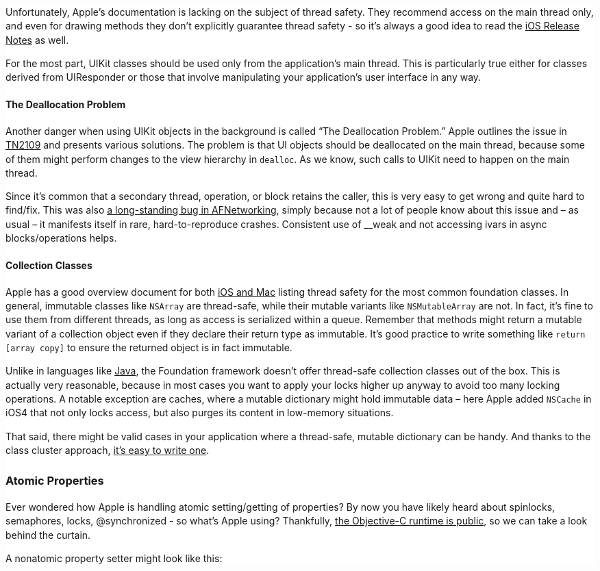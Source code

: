 <p>Unfortunately, Apple&#8217;s documentation is lacking on the subject of thread safety. They recommend access on the main thread only, and even for drawing methods they don&#8217;t explicitly guarantee thread safety - so it&#8217;s always a good idea to read the <a href='http://developer.apple.com/library/ios/#releasenotes/General/WhatsNewIniOS/Articles/iPhoneOS4.html'>iOS Release Notes</a> as well.</p>

<p>For the most part, UIKit classes should be used only from the application’s main thread. This is particularly true either for classes derived from UIResponder or those that involve manipulating your application’s user interface in any way.</p>

<h4 id='the_deallocation_problem'>The Deallocation Problem</h4>

<p>Another danger when using UIKit objects in the background is called &#8220;The Deallocation Problem.&#8221; Apple outlines the issue in <a href='http://developer.apple.com/library/ios/#technotes/tn2109/_index.html'>TN2109</a> and presents various solutions. The problem is that UI objects should be deallocated on the main thread, because some of them might perform changes to the view hierarchy in <code>dealloc</code>. As we know, such calls to UIKit need to happen on the main thread.</p>

<p>Since it&#8217;s common that a secondary thread, operation, or block retains the caller, this is very easy to get wrong and quite hard to find/fix. This was also <a href='https://github.com/AFNetworking/AFNetworking/issues/56'>a long-standing bug in AFNetworking</a>, simply because not a lot of people know about this issue and &#8211; as usual &#8211; it manifests itself in rare, hard-to-reproduce crashes. Consistent use of __weak and not accessing ivars in async blocks/operations helps.</p>

<h4 id='collection_classes'>Collection Classes</h4>

<p>Apple has a good overview document for both <a href='https://developer.apple.com/library/ios/#documentation/Cocoa/Conceptual/Multithreading/ThreadSafetySummary/ThreadSafetySummary.html#//apple_ref/doc/uid/10000057i-CH12-SW1'>iOS and Mac</a> listing thread safety for the most common foundation classes. In general, immutable classes like <code>NSArray</code> are thread-safe, while their mutable variants like <code>NSMutableArray</code> are not. In fact, it&#8217;s fine to use them from different threads, as long as access is serialized within a queue. Remember that methods might return a mutable variant of a collection object even if they declare their return type as immutable. It&#8217;s good practice to write something like <code>return [array copy]</code> to ensure the returned object is in fact immutable.</p>

<p>Unlike in languages like <a href='http://docs.oracle.com/javase/7/docs/api/java/util/concurrent/ConcurrentHashMap.html'>Java</a>, the Foundation framework doesn&#8217;t offer thread-safe collection classes out of the box. This is actually very reasonable, because in most cases you want to apply your locks higher up anyway to avoid too many locking operations. A notable exception are caches, where a mutable dictionary might hold immutable data &#8211; here Apple added <code>NSCache</code> in iOS4 that not only locks access, but also purges its content in low-memory situations.</p>

<p>That said, there might be valid cases in your application where a thread-safe, mutable dictionary can be handy. And thanks to the class cluster approach, <a href='https://gist.github.com/steipete/5928916'>it&#8217;s easy to write one</a>.</p>

<h3 id='atomic_properties'>Atomic Properties</h3>

<p>Ever wondered how Apple is handling atomic setting/getting of properties? By now you have likely heard about spinlocks, semaphores, locks, @synchronized - so what&#8217;s Apple using? Thankfully, <a href='http://www.opensource.apple.com/source/objc4/'>the Objective-C runtime is public</a>, so we can take a look behind the curtain.</p>

<p>A nonatomic property setter might look like this:</p>
